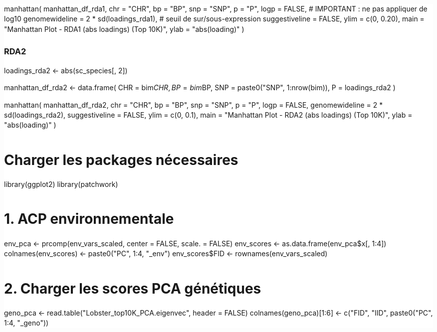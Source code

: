 manhattan(
  manhattan_df_rda1,
  chr = "CHR",
  bp = "BP",
  snp = "SNP",
  p = "P",
  logp = FALSE,                     # IMPORTANT : ne pas appliquer de log10
  genomewideline = 2 * sd(loadings_rda1),  # seuil de sur/sous-expression
  suggestiveline = FALSE,
  ylim = c(0, 0.20),
  main = "Manhattan Plot - RDA1 (abs loadings) (Top 10K)",
  ylab = "abs(loading)"
)

### RDA2
loadings_rda2 <- abs(sc_species[, 2])

manhattan_df_rda2 <- data.frame(
  CHR = bim$CHR,
  BP = bim$BP,
  SNP = paste0("SNP", 1:nrow(bim)),
  P = loadings_rda2
)

manhattan(
  manhattan_df_rda2,
  chr = "CHR",
  bp = "BP",
  snp = "SNP",
  p = "P",
  logp = FALSE,
  genomewideline = 2 * sd(loadings_rda2),
  suggestiveline = FALSE,
  ylim = c(0, 0.1),
  main = "Manhattan Plot - RDA2 (abs loadings) (Top 10K)",
  ylab = "abs(loading)"
)


# Charger les packages nécessaires
library(ggplot2)
library(patchwork)

# 1. ACP environnementale
env_pca <- prcomp(env_vars_scaled, center = FALSE, scale. = FALSE)
env_scores <- as.data.frame(env_pca$x[, 1:4])
colnames(env_scores) <- paste0("PC", 1:4, "_env")
env_scores$FID <- rownames(env_vars_scaled)

# 2. Charger les scores PCA génétiques
geno_pca <- read.table("Lobster_top10K_PCA.eigenvec", header = FALSE)
colnames(geno_pca)[1:6] <- c("FID", "IID", paste0("PC", 1:4, "_geno"))

